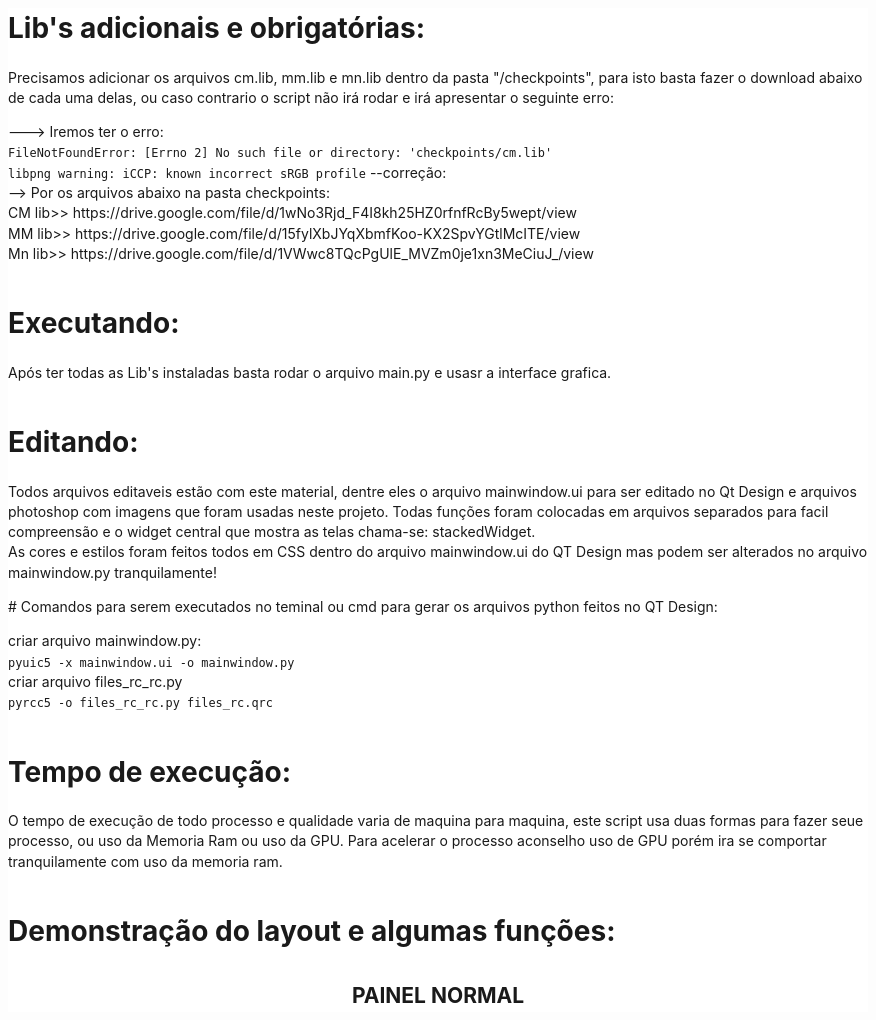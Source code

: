 
# Lib's adicionais e obrigatórias:
<p> Precisamos adicionar os arquivos cm.lib, mm.lib e mn.lib dentro da pasta "/checkpoints", para isto basta fazer o download abaixo de cada uma delas, ou caso contrario o script não irá rodar e irá apresentar o seguinte erro:</p>
---> Iremos ter o erro:<br>
<code>FileNotFoundError: [Errno 2] No such file or directory: 'checkpoints/cm.lib'
libpng warning: iCCP: known incorrect sRGB profile</code>
--correção:<br>
	--> Por os arquivos abaixo na pasta checkpoints:<br>
CM lib>> https://drive.google.com/file/d/1wNo3Rjd_F4I8kh25HZ0rfnfRcBy5wept/view<br>
MM lib>> https://drive.google.com/file/d/15fylXbJYqXbmfKoo-KX2SpvYGtlMcITE/view<br>
Mn lib>> https://drive.google.com/file/d/1VWwc8TQcPgUlE_MVZm0je1xn3MeCiuJ_/view<br>

# Executando:
<p>Após ter todas as Lib's instaladas basta rodar o arquivo main.py e usasr a interface grafica.</p>


# Editando:
<p>Todos arquivos editaveis estão com este material, dentre eles o arquivo mainwindow.ui para ser editado no Qt Design e arquivos photoshop com imagens que foram usadas neste projeto. Todas funções foram colocadas em arquivos separados para facil compreensão e o widget central que mostra as telas chama-se: stackedWidget.<br>As cores e estilos foram feitos todos em CSS dentro do arquivo mainwindow.ui do QT Design mas podem ser alterados no arquivo mainwindow.py tranquilamente!</p>
 # Comandos para serem executados no teminal ou cmd para gerar os arquivos python feitos no QT Design:
 <p>criar arquivo mainwindow.py:<br>
    <code>pyuic5 -x mainwindow.ui -o mainwindow.py</code><br>
criar arquivo files_rc_rc.py<br>
    <code>pyrcc5 -o files_rc_rc.py files_rc.qrc</code></p>
    
 # Tempo de execução:
 <p>O tempo de execução de todo processo e qualidade varia de maquina para maquina, este script usa duas formas para fazer seue processo, ou uso da Memoria Ram ou uso da GPU. Para acelerar o processo aconselho uso de GPU porém ira se comportar tranquilamente com uso da memoria ram.

 # Demonstração do layout e algumas funções:
 <h2 align="center">PAINEL NORMAL</h2>